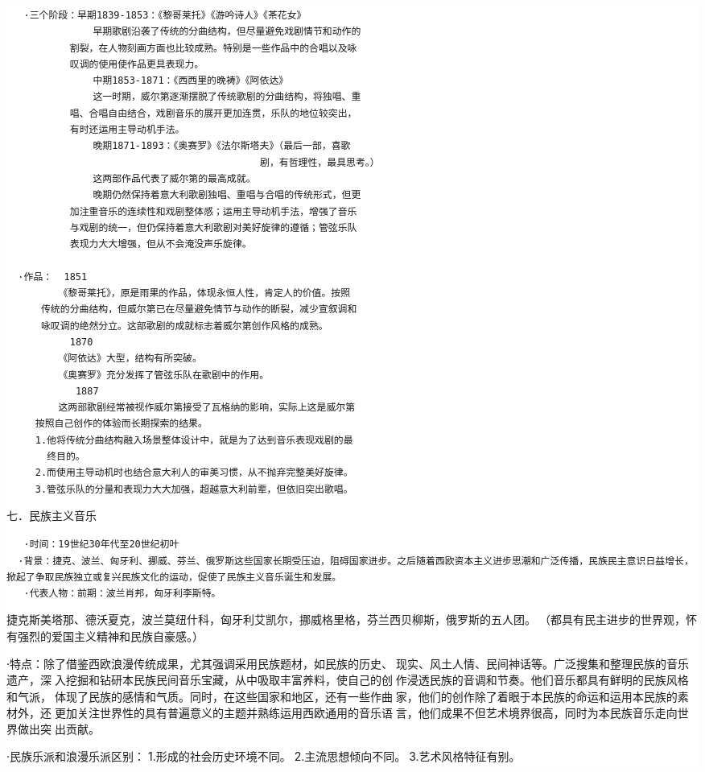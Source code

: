        ·三个阶段：早期1839-1853：《黎哥莱托》《游吟诗人》《茶花女》
                   早期歌剧沿袭了传统的分曲结构，但尽量避免戏剧情节和动作的
               割裂，在人物刻画方面也比较成熟。特别是一些作品中的合唱以及咏
               叹调的使用使作品更具表现力。    
                   中期1853-1871：《西西里的晚祷》《阿依达》
                   这一时期，威尔第逐渐摆脱了传统歌剧的分曲结构，将独唱、重
               唱、合唱自由结合，戏剧音乐的展开更加连贯，乐队的地位较突出，
               有时还运用主导动机手法。
                   晚期1871-1893：《奥赛罗》《法尔斯塔夫》（最后一部，喜歌
                                                剧，有哲理性，最具思考。） 
                   这两部作品代表了威尔第的最高成就。
                   晚期仍然保持着意大利歌剧独唱、重唱与合唱的传统形式，但更
               加注重音乐的连续性和戏剧整体感；运用主导动机手法，增强了音乐
               与戏剧的统一，但仍保持着意大利歌剧对美好旋律的遵循；管弦乐队
               表现力大大增强，但从不会淹没声乐旋律。
 
      ·作品：  1851
             《黎哥莱托》，原是雨果的作品，体现永恒人性，肯定人的价值。按照
          传统的分曲结构，但威尔第已在尽量避免情节与动作的断裂，减少宣叙调和
          咏叹调的绝然分立。这部歌剧的成就标志着威尔第创作风格的成熟。
               1870
             《阿依达》大型，结构有所突破。
             《奥赛罗》充分发挥了管弦乐队在歌剧中的作用。
                1887
             这两部歌剧经常被视作威尔第接受了瓦格纳的影响，实际上这是威尔第
         按照自己创作的体验而长期探索的结果。
         1.他将传统分曲结构融入场景整体设计中，就是为了达到音乐表现戏剧的最
           终目的。
         2.而使用主导动机时也结合意大利人的审美习惯，从不抛弃完整美好旋律。
         3.管弦乐队的分量和表现力大大加强，超越意大利前辈，但依旧突出歌唱。


 七．民族主义音乐

       ·时间：19世纪30年代至20世纪初叶
      ·背景：捷克、波兰、匈牙利、挪威、芬兰、俄罗斯这些国家长期受压迫，阻碍国家进步。之后随着西欧资本主义进步思潮和广泛传播，民族民主意识日益增长，掀起了争取民族独立或复兴民族文化的运动，促使了民族主义音乐诞生和发展。
       ·代表人物：前期：波兰肖邦，匈牙利李斯特。
捷克斯美塔那、德沃夏克，波兰莫纽什科，匈牙利艾凯尔，挪威格里格，芬兰西贝柳斯，俄罗斯的五人团。
        （都具有民主进步的世界观，怀有强烈的爱国主义精神和民族自豪感。）
    
   ·特点：除了借鉴西欧浪漫传统成果，尤其强调采用民族题材，如民族的历史、
           现实、风土人情、民间神话等。广泛搜集和整理民族的音乐遗产，深
           入挖掘和钻研本民族民间音乐宝藏，从中吸取丰富养料，使自己的创
           作浸透民族的音调和节奏。他们音乐都具有鲜明的民族风格和气派，
           体现了民族的感情和气质。同时，在这些国家和地区，还有一些作曲
           家，他们的创作除了着眼于本民族的命运和运用本民族的素材外，还
           更加关注世界性的具有普遍意义的主题并熟练运用西欧通用的音乐语
           言，他们成果不但艺术境界很高，同时为本民族音乐走向世界做出突
           出贡献。
      
 ·民族乐派和浪漫乐派区别：
1.形成的社会历史环境不同。
2.主流思想倾向不同。
3.艺术风格特征有别。
